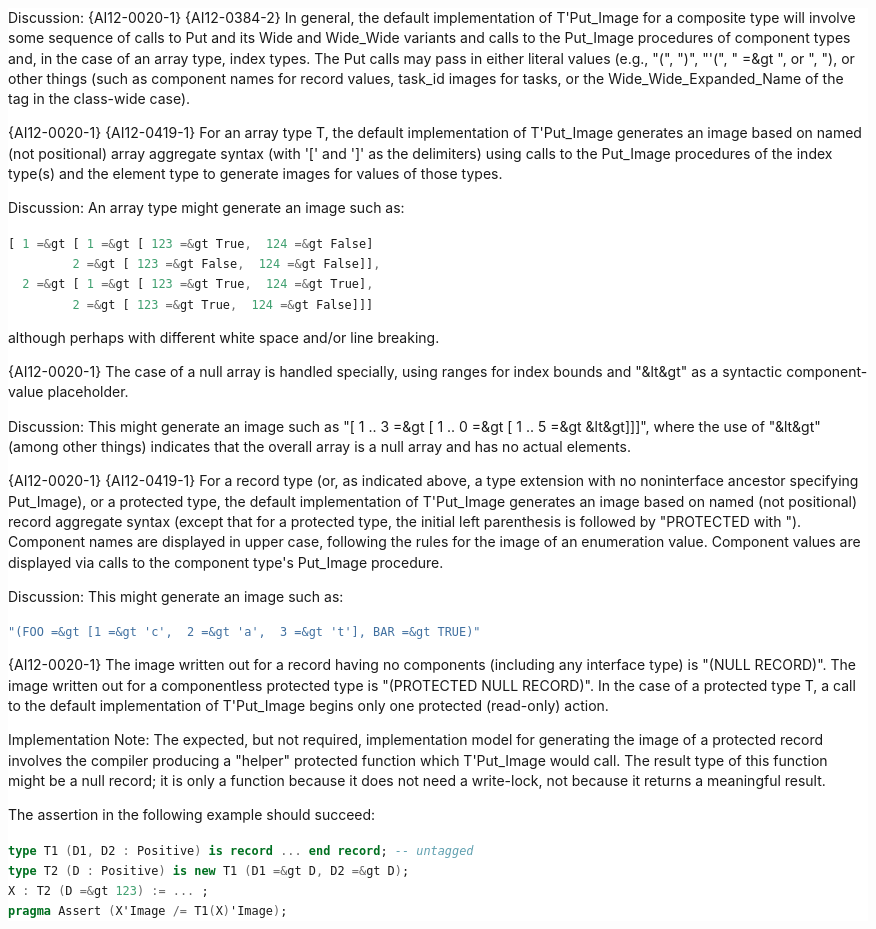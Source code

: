 Discussion: {AI12-0020-1} {AI12-0384-2} In general, the default implementation of T'Put_Image for a composite type will involve some sequence of calls to Put and its Wide and Wide_Wide variants and calls to the Put_Image procedures of component types and, in the case of an array type, index types. The Put calls may pass in either literal values (e.g., "(", ")", "'(", " =&gt ", or ", "), or other things (such as component names for record values, task_id images for tasks, or the Wide_Wide_Expanded_Name of the tag in the class-wide case). 

{AI12-0020-1} {AI12-0419-1} For an array type T, the default implementation of T'Put_Image generates an image based on named (not positional) array aggregate syntax (with '[' and ']' as the delimiters) using calls to the Put_Image procedures of the index type(s) and the element type to generate images for values of those types.

Discussion: An array type might generate an image such as: 

```ada
[ 1 =&gt [ 1 =&gt [ 123 =&gt True,  124 =&gt False]
         2 =&gt [ 123 =&gt False,  124 =&gt False]],
  2 =&gt [ 1 =&gt [ 123 =&gt True,  124 =&gt True],
         2 =&gt [ 123 =&gt True,  124 =&gt False]]]

```

although perhaps with different white space and/or line breaking. 

{AI12-0020-1} The case of a null array is handled specially, using ranges for index bounds and "&lt&gt" as a syntactic component-value placeholder.

Discussion: This might generate an image such as "[ 1 ..  3 =&gt [ 1 ..  0 =&gt [ 1 .. 5 =&gt &lt&gt]]]", where the use of "&lt&gt" (among other things) indicates that the overall array is a null array and has no actual elements. 

{AI12-0020-1} {AI12-0419-1} For a record type (or, as indicated above, a type extension with no noninterface ancestor specifying Put_Image), or a protected type, the default implementation of T'Put_Image generates an image based on named (not positional) record aggregate syntax (except that for a protected type, the initial left parenthesis is followed by "PROTECTED with "). Component names are displayed in upper case, following the rules for the image of an enumeration value. Component values are displayed via calls to the component type's Put_Image procedure.

Discussion: This might generate an image such as: 

```ada
"(FOO =&gt [1 =&gt 'c',  2 =&gt 'a',  3 =&gt 't'], BAR =&gt TRUE)"

```

{AI12-0020-1} The image written out for a record having no components (including any interface type) is "(NULL RECORD)". The image written out for a componentless protected type is "(PROTECTED NULL RECORD)". In the case of a protected type T, a call to the default implementation of T'Put_Image begins only one protected (read-only) action.

Implementation Note: The expected, but not required, implementation model for generating the image of a protected record involves the compiler producing a "helper" protected function which T'Put_Image would call. The result type of this function might be a null record; it is only a function because it does not need a write-lock, not because it returns a meaningful result.

The assertion in the following example should succeed: 

```ada
type T1 (D1, D2 : Positive) is record ... end record; -- untagged
type T2 (D : Positive) is new T1 (D1 =&gt D, D2 =&gt D);
X : T2 (D =&gt 123) := ... ;
pragma Assert (X'Image /= T1(X)'Image);

```
